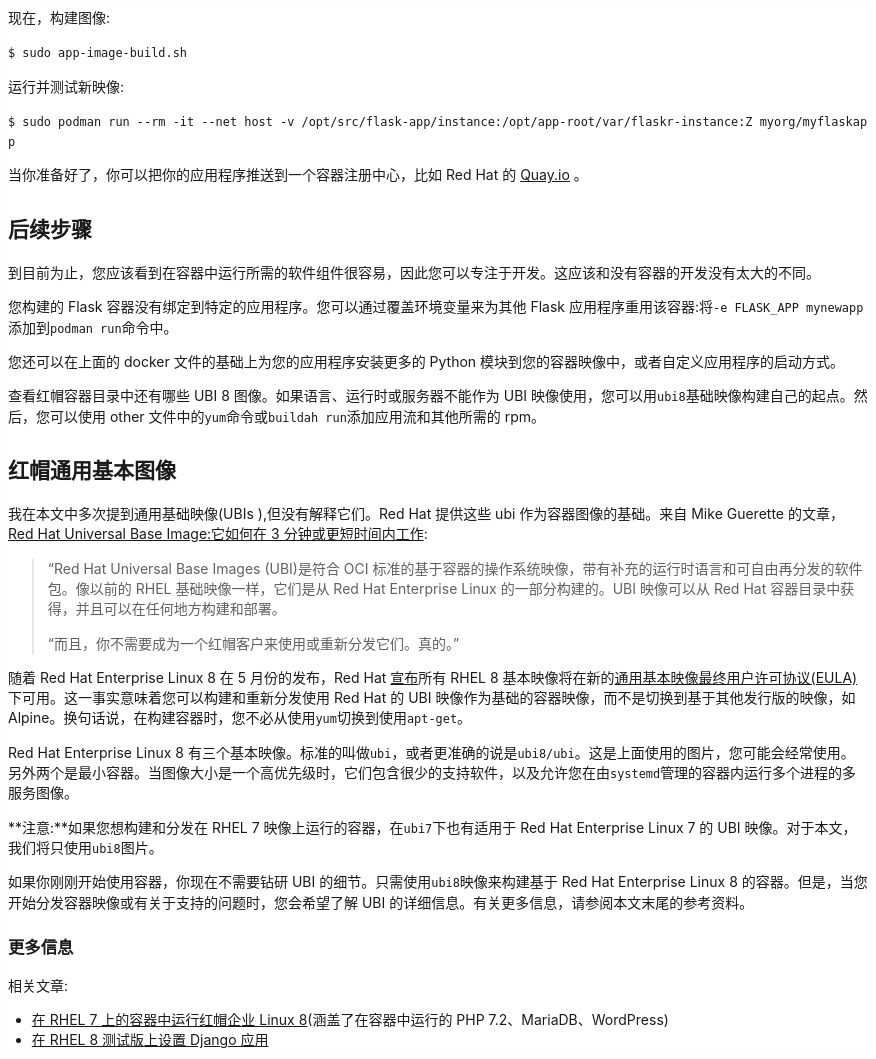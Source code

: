 现在，构建图像:

```
$ sudo app-image-build.sh
```

运行并测试新映像:

```
$ sudo podman run --rm -it --net host -v /opt/src/flask-app/instance:/opt/app-root/var/flaskr-instance:Z myorg/myflaskapp
```

当你准备好了，你可以把你的应用程序推送到一个容器注册中心，比如 Red Hat 的 [Quay.io](https://quay.io/) 。

## 后续步骤

到目前为止，您应该看到在容器中运行所需的软件组件很容易，因此您可以专注于开发。这应该和没有容器的开发没有太大的不同。

您构建的 Flask 容器没有绑定到特定的应用程序。您可以通过覆盖环境变量来为其他 Flask 应用程序重用该容器:将`-e FLASK_APP mynewapp`添加到`podman run`命令中。

您还可以在上面的 docker 文件的基础上为您的应用程序安装更多的 Python 模块到您的容器映像中，或者自定义应用程序的启动方式。

查看红帽容器目录中还有哪些 UBI 8 图像。如果语言、运行时或服务器不能作为 UBI 映像使用，您可以用`ubi8`基础映像构建自己的起点。然后，您可以使用 other 文件中的`yum`命令或`buildah run`添加应用流和其他所需的 rpm。

## 红帽通用基本图像

我在本文中多次提到通用基础映像(UBIs ),但没有解释它们。Red Hat 提供这些 ubi 作为容器图像的基础。来自 Mike Guerette 的文章， [Red Hat Universal Base Image:它如何在 3 分钟或更短时间内工作](https://developers.redhat.com/blog/2019/07/29/red-hat-universal-base-image-how-it-works-in-3-minutes-or-less/):

> “Red Hat Universal Base Images (UBI)是符合 OCI 标准的基于容器的操作系统映像，带有补充的运行时语言和可自由再分发的软件包。像以前的 RHEL 基础映像一样，它们是从 Red Hat Enterprise Linux 的一部分构建的。UBI 映像可以从 Red Hat 容器目录中获得，并且可以在任何地方构建和部署。
> 
> “而且，你不需要成为一个红帽客户来使用或重新分发它们。真的。”

随着 Red Hat Enterprise Linux 8 在 5 月份的发布，Red Hat [宣布](https://www.redhat.com/en/blog/introducing-red-hat-universal-base-image)所有 RHEL 8 基本映像将在新的[通用基本映像最终用户许可协议(EULA)](https://www.redhat.com/licenses/EULA_Red_Hat_Universal_Base_Image_English_20190422.pdf) 下可用。这一事实意味着您可以构建和重新分发使用 Red Hat 的 UBI 映像作为基础的容器映像，而不是切换到基于其他发行版的映像，如 Alpine。换句话说，在构建容器时，您不必从使用`yum`切换到使用`apt-get`。

Red Hat Enterprise Linux 8 有三个基本映像。标准的叫做`ubi`，或者更准确的说是`ubi8/ubi`。这是上面使用的图片，您可能会经常使用。另外两个是最小容器。当图像大小是一个高优先级时，它们包含很少的支持软件，以及允许您在由`systemd`管理的容器内运行多个进程的多服务图像。

**注意:**如果您想构建和分发在 RHEL 7 映像上运行的容器，在`ubi7`下也有适用于 Red Hat Enterprise Linux 7 的 UBI 映像。对于本文，我们将只使用`ubi8`图片。

如果你刚刚开始使用容器，你现在不需要钻研 UBI 的细节。只需使用`ubi8`映像来构建基于 Red Hat Enterprise Linux 8 的容器。但是，当您开始分发容器映像或有关于支持的问题时，您会希望了解 UBI 的详细信息。有关更多信息，请参阅本文末尾的参考资料。

### 更多信息

相关文章:

*   [在 RHEL 7 上的容器中运行红帽企业 Linux 8](https://developers.redhat.com/blog/2019/08/23/run-red-hat-enterprise-linux-8-in-a-container-on-rhel-7/)(涵盖了在容器中运行的 PHP 7.2、MariaDB、WordPress)
*   [在 RHEL 8 测试版上设置 Django 应用](https://www.redhat.com/en/blog/setting-django-application-rhel-8-beta)
